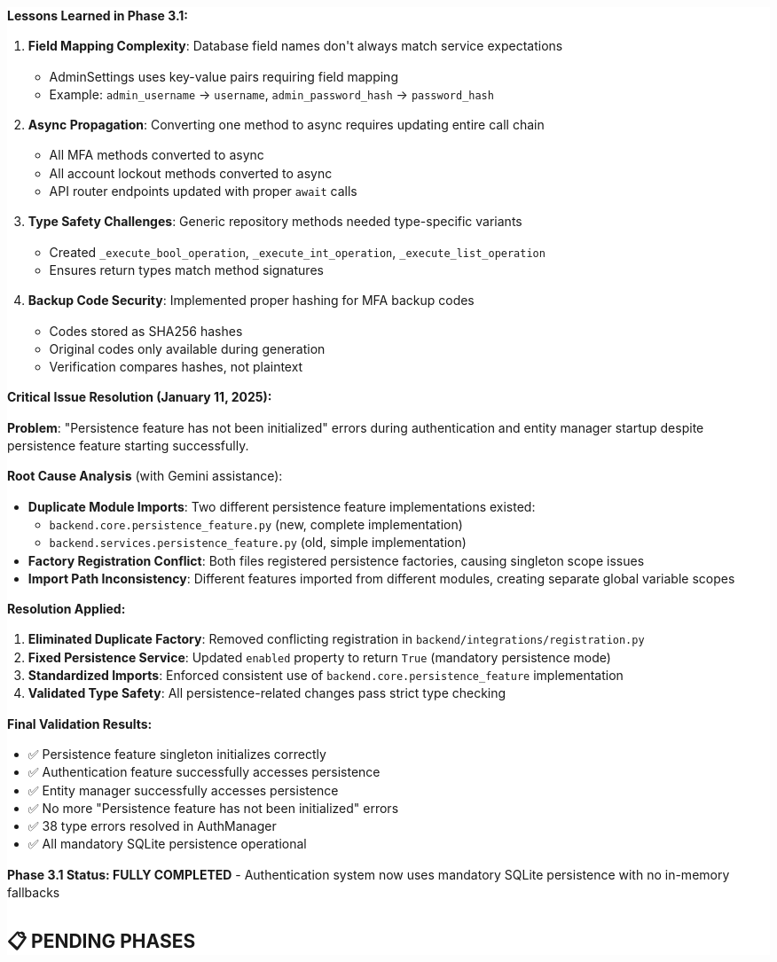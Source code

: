 **Lessons Learned in Phase 3.1:**

1. **Field Mapping Complexity**: Database field names don't always match service expectations
   - AdminSettings uses key-value pairs requiring field mapping
   - Example: `admin_username` → `username`, `admin_password_hash` → `password_hash`

2. **Async Propagation**: Converting one method to async requires updating entire call chain
   - All MFA methods converted to async
   - All account lockout methods converted to async
   - API router endpoints updated with proper `await` calls

3. **Type Safety Challenges**: Generic repository methods needed type-specific variants
   - Created `_execute_bool_operation`, `_execute_int_operation`, `_execute_list_operation`
   - Ensures return types match method signatures

4. **Backup Code Security**: Implemented proper hashing for MFA backup codes
   - Codes stored as SHA256 hashes
   - Original codes only available during generation
   - Verification compares hashes, not plaintext

**Critical Issue Resolution (January 11, 2025):**

**Problem**: "Persistence feature has not been initialized" errors during authentication and entity manager startup despite persistence feature starting successfully.

**Root Cause Analysis** (with Gemini assistance):
- **Duplicate Module Imports**: Two different persistence feature implementations existed:
  - `backend.core.persistence_feature.py` (new, complete implementation)
  - `backend.services.persistence_feature.py` (old, simple implementation)
- **Factory Registration Conflict**: Both files registered persistence factories, causing singleton scope issues
- **Import Path Inconsistency**: Different features imported from different modules, creating separate global variable scopes

**Resolution Applied:**
1. **Eliminated Duplicate Factory**: Removed conflicting registration in `backend/integrations/registration.py`
2. **Fixed Persistence Service**: Updated `enabled` property to return `True` (mandatory persistence mode)
3. **Standardized Imports**: Enforced consistent use of `backend.core.persistence_feature` implementation
4. **Validated Type Safety**: All persistence-related changes pass strict type checking

**Final Validation Results:**
- ✅ Persistence feature singleton initializes correctly
- ✅ Authentication feature successfully accesses persistence
- ✅ Entity manager successfully accesses persistence
- ✅ No more "Persistence feature has not been initialized" errors
- ✅ 38 type errors resolved in AuthManager
- ✅ All mandatory SQLite persistence operational

**Phase 3.1 Status: FULLY COMPLETED** - Authentication system now uses mandatory SQLite persistence with no in-memory fallbacks

## 📋 **PENDING PHASES**
